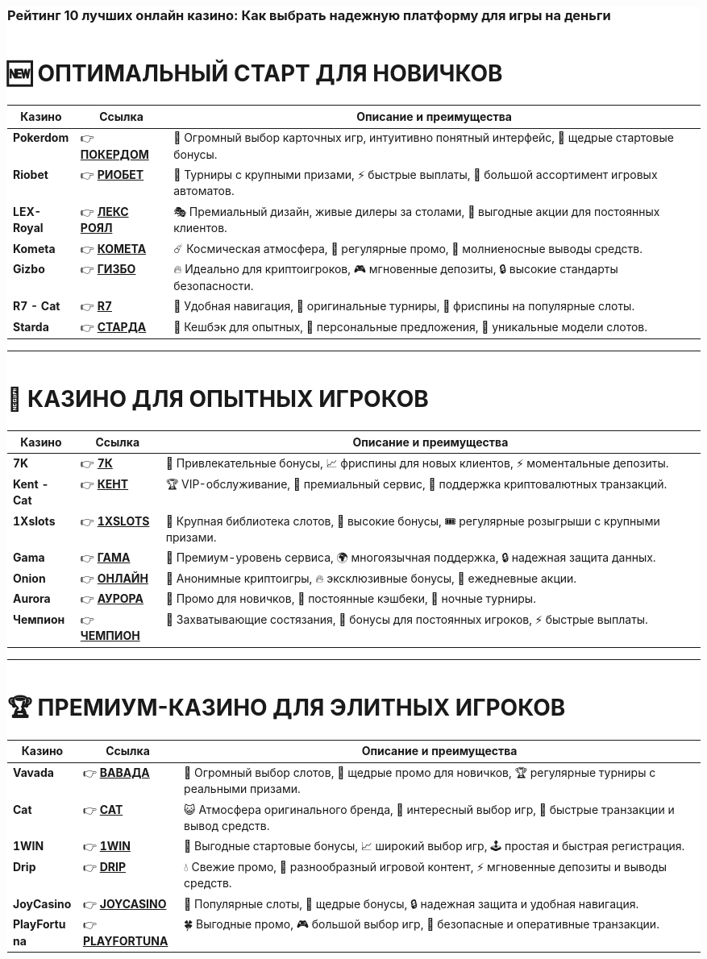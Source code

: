 ### Рейтинг 10 лучших онлайн казино: Как выбрать надежную платформу для игры на деньги
# 🆕 ОПТИМАЛЬНЫЙ СТАРТ ДЛЯ НОВИЧКОВ

| Казино        | Ссылка                                              | Описание и преимущества                                                                     |
| ------------- | --------------------------------------------------- | ------------------------------------------------------------------------------------------- |
| **Pokerdom**  | 👉 [**ПОКЕРДОМ**](https://brandplay.link/FwVc4f)    | 💎 Огромный выбор карточных игр, интуитивно понятный интерфейс, 🎁 щедрые стартовые бонусы. |
| **Riobet**    | 👉 [**РИОБЕТ**](https://brandplay.link/TnjsxFvH)    | 🌟 Турниры с крупными призами, ⚡ быстрые выплаты, 🎲 большой ассортимент игровых автоматов. |
| **LEX-Royal** | 👉 [**ЛЕКС РОЯЛ**](https://brandplay.link/VMqNXPFs) | 🎭 Премиальный дизайн, живые дилеры за столами, 🎁 выгодные акции для постоянных клиентов.  |
| **Kometa**    | 👉 [**КОМЕТА**](https://brandplay.link/jHzFFYGv)    | ☄️ Космическая атмосфера, 🎁 регулярные промо, 🚀 молниеносные выводы средств.              |
| **Gizbo**     | 👉 [**ГИЗБО**](https://brandplay.link/rvzLrVLp)     | 🔥 Идеально для криптоигроков, 🎮 мгновенные депозиты, 🔒 высокие стандарты безопасности.   |
| **R7 - Cat**  | 👉 [**R7**](https://brandplay.link/dByFXP7h)        | 🎉 Удобная навигация, 🌟 оригинальные турниры, 🎁 фриспины на популярные слоты.             |
| **Starda**    | 👉 [**СТАРДА**](https://brandplay.link/HDcDrxLk)    | 🚀 Кешбэк для опытных, 🤑 персональные предложения, 🎰 уникальные модели слотов.            |

***

# 🌟 КАЗИНО ДЛЯ ОПЫТНЫХ ИГРОКОВ

| Казино         | Ссылка                                                                                           | Описание и преимущества                                                                       |
| -------------- | ------------------------------------------------------------------------------------------------ | --------------------------------------------------------------------------------------------- |
| **7K**         | 👉 [**7К**](https://brandplay.link/dd46bNgD)                                                     | 🔔 Привлекательные бонусы, 📈 фриспины для новых клиентов, ⚡ моментальные депозиты.           |
| **Kent - Cat** | 👉 [**КЕНТ**](https://brandplay.link/XRH1g6Vb)                                                   | 🏆 VIP-обслуживание, 💎 премиальный сервис, 📲 поддержка криптовалютных транзакций.           |
| **1Xslots**    | 👉 [**1XSLOTS**](https://brandplay.link/J2ZbqMPZ)                                                | 🎰 Крупная библиотека слотов, 🎁 высокие бонусы, 🎟️ регулярные розыгрыши с крупными призами. |
| **Gama**       | 👉 [**ГАМА**](https://brandplay.link/RD52jZbL)                                                   | 💎 Премиум-уровень сервиса, 🌍 многоязычная поддержка, 🔒 надежная защита данных.             |
| **Onion**      | 👉 [**ОНЛАЙН**](https://brandplay.link/8LcS6Djb)                                                 | 🧅 Анонимные криптоигры, 🔥 эксклюзивные бонусы, 💸 ежедневные акции.                         |
| **Aurora**     | 👉 [**АУРОРА**](https://10trafic-stat2.com/click/668546556bcc6313411604bc/6766/13031/subaccount) | 🌌 Промо для новичков, 🤑 постоянные кэшбеки, 🚀 ночные турниры.                              |
| **Чемпион**    | 👉 [**ЧЕМПИОН**](https://temon-gter.cfd/go/9n8?p56190p303844p3509t17502)                         | 🏅 Захватывающие состязания, 🎁 бонусы для постоянных игроков, ⚡ быстрые выплаты.             |

***

# 🏆 ПРЕМИУМ-КАЗИНО ДЛЯ ЭЛИТНЫХ ИГРОКОВ

| Казино          | Ссылка                                                                                                       | Описание и преимущества                                                                            |
| --------------- | ------------------------------------------------------------------------------------------------------------ | -------------------------------------------------------------------------------------------------- |
| **Vavada**      | 👉 [**ВАВАДА**](https://partnervavadarv.com?promo=75590753-cc8b-4c4a-8d71-99b7a2293439-jud\&target=register) | 🌟 Огромный выбор слотов, 🎁 щедрые промо для новичков, 🏆 регулярные турниры с реальными призами. |
| **Cat**         | 👉 [**CAT**](https://catchthecatthree.com/d1bfb4f94)                                                         | 😺 Атмосфера оригинального бренда, 🎰 интересный выбор игр, 💸 быстрые транзакции и вывод средств. |
| **1WIN**        | 👉 [**1WIN**](https://brandplay.link/9sD8CZLQ)                                                               | 🌟 Выгодные стартовые бонусы, 📈 широкий выбор игр, 🕹️ простая и быстрая регистрация.             |
| **Drip**        | 👉 [**DRIP**](https://drp-irrs01.com/c4bf3bd2f)                                                              | 💧 Свежие промо, 🎰 разнообразный игровой контент, ⚡ мгновенные депозиты и выводы средств.         |
| **JoyCasino**   | 👉 [**JOYCASINO**](https://rpc30.call2me.pro/?/ru/registration?apkpop=0\&partner=p24970p3289525p8e5d)        | 🎉 Популярные слоты, 🎁 щедрые бонусы, 🔒 надежная защита и удобная навигация.                     |
| **PlayFortuna** | 👉 [**PLAYFORTUNA**](https://4v4rg0e52p.com/alt/playfortuna?27f770988db651f9cc8f16742d88cecd)                | 🍀 Выгодные промо, 🎮 большой выбор игр, 🏦 безопасные и оперативные транзакции.                   |
